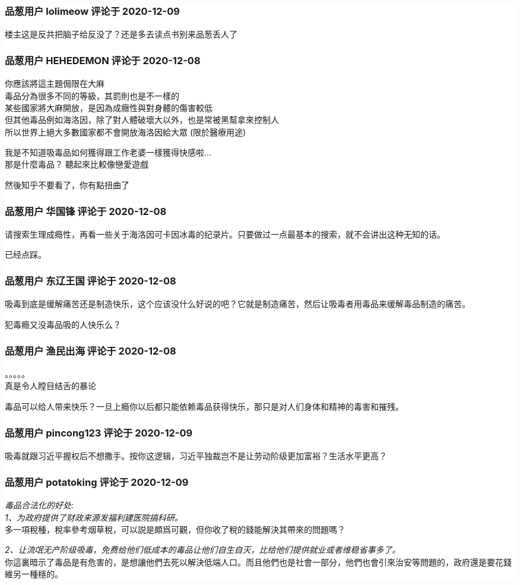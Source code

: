                 

### 品葱用户 **lolimeow** 评论于 2020-12-09
        
楼主这是反共把脑子给反没了？还是多去读点书别来品葱丢人了
        
                

### 品葱用户 **HEHEDEMON** 评论于 2020-12-08
        
你應該將這主題侷限在大麻  
毒品分為很多不同的等級，其罰則也是不一樣的  
某些國家將大麻開放，是因為成癮性與對身體的傷害較低  
但其他毒品例如海洛因，除了對人體破壞大以外，也是常被黑幫拿來控制人  
所以世界上絕大多數國家都不會開放海洛因給大眾 (限於醫療用途)  
  
我是不知道吸毒品如何獲得跟工作老婆一樣獲得快感啦...  
那是什麼毒品？ 聽起來比較像戀愛遊戲  
  
然後知乎不要看了，你有點扭曲了
        
                

### 品葱用户 **华国锋** 评论于 2020-12-08
        
请搜索生理成瘾性，再看一些关于海洛因可卡因冰毒的纪录片。只要做过一点最基本的搜索，就不会讲出这种无知的话。  
  
已经点踩。
        
                

### 品葱用户 **东辽王国** 评论于 2020-12-08
        
吸毒到底是缓解痛苦还是制造快乐，这个应该没什么好说的吧？它就是制造痛苦，然后让吸毒者用毒品来缓解毒品制造的痛苦。  
  
犯毒瘾又没毒品吸的人快乐么？
        
                

### 品葱用户 **渔民出海** 评论于 2020-12-08
        
。。。。。  
真是令人瞠目结舌的暴论  
  
毒品可以给人带来快乐？一旦上瘾你以后都只能依赖毒品获得快乐，那只是对人们身体和精神的毒害和摧残。
        
                

### 品葱用户 **pincong123** 评论于 2020-12-09
        
吸毒就跟习近平握权后不想撒手。按你这逻辑，习近平独裁岂不是让劳动阶级更加富裕？生活水平更高？
        
                

### 品葱用户 **potatoking** 评论于 2020-12-09
        
_毒品合法化的好处:_  
_1、为政府提供了财政来源发福利建医院搞科研。_  
多一項稅種，稅率參考烟草稅，可以説是頗爲可觀，但你收了稅的錢能解決其帶來的問題嗎？  
  
_2、让流氓无产阶级吸毒，免费给他们低成本的毒品让他们自生自灭，比给他们提供就业或者维稳省事多了。_  
你這裏暗示了毒品是有危害的，是想讓他們去死以解決低端人口。而且他們也是社會一部分，他們也會引來治安等問題的，政府還是要花錢維另一種穩的。  
  